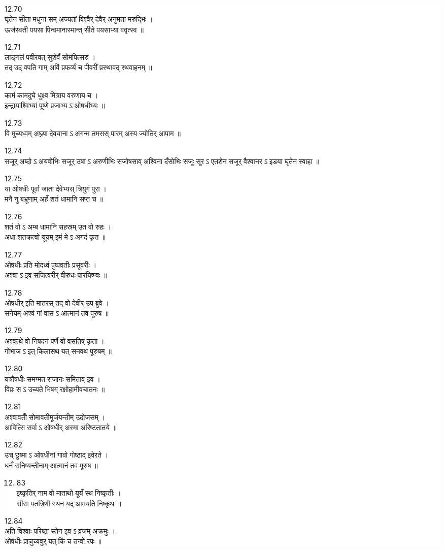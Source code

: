 12.70  
घृतेन सीता मधुना सम् अज्यतां विश्वैर् देवैर् अनुमता मरुद्भिः ।  
ऊर्जस्वती पयसा पिन्वमानास्मान्त् सीते पयसाभ्या ववृत्स्व ॥  
  
12.71  
लाङ्गलं पवीरवत् सुशेवँ सोमपित्सरु ।  
तद् उद् वपति गाम् अविं प्रफर्व्यं च पीवरीं प्रस्थावद् रथवाहनम् ॥  
  
12.72  
कामं कामदुघे धुक्ष्व मित्राय वरुणाय च ।  
इन्द्रायाश्विभ्यां पूष्णे प्रजाभ्य ऽ ओषधीभ्यः ॥  
  
12.73  
वि मुच्यध्वम् अघ्न्या देवयाना ऽ अगन्म तमसस् पारम् अस्य ज्योतिर् आपाम ॥  
  
12.74  
सजूर् अब्दो ऽ अयवोभिः सजूर् उषा ऽ अरुणीभिः सजोषसाव् अश्विना दँसोभिः सजूः सूर ऽ एतशेन सजूर् वैश्वानर ऽ इडया घृतेन स्वाहा ॥  
  
12.75  
या ओषधीः पूर्वा जाता देवेभ्यस् त्रियुगं पुरा ।  
मनै नु बभ्रूणाम् अहँ शतं धामानि सप्त च ॥  
  
12.76  
शतं वो ऽ अम्ब धामानि सहस्रम् उत वो रुहः ।  
अधा शतक्रत्वो यूयम् इमं मे ऽ अगदं कृत ॥  
  
12.77  
ओषधीः प्रति मोदध्वं पुष्पवतीः प्रसूवरीः ।  
अश्वा ऽ इव सजित्वरीर् वीरुधः पारयिष्ण्वः ॥  
  
12.78  
ओषधीर् इति मातरस् तद् वो देवीर् उप ब्रुवे ।  
सनेयम् अश्वं गां वास ऽ आत्मानं तव पूरुष ॥  
  
12.79  
अश्वत्थे वो निषदनं पर्णे वो वसतिष् कृता ।  
गोभाज ऽ इत् किलासथ यत् सनवथ पूरुषम् ॥  
  
12.80  
यत्रौषधीः समग्मत राजानः समिताव् इव ।  
विप्रः स ऽ उच्यते भिषग् रक्षोहामीवचातनः ॥  
  
12.81  
अश्वावतीँ सोमावतीमूर्जयन्तीम् उदोजसम् ।  
आवित्सि सर्वा ऽ ओषधीर् अस्मा अरिष्टतातये ॥  
  
12.82  
उच् छुष्मा ऽ ओषधीनां गावो गोष्ठाद् इवेरते ।  
धनँ सनिष्यन्तीनाम् आत्मानं तव पूरुष ॥  
  
12. 83  
इष्कृतिर् नाम वो माताथो यूयँ स्थ निष्कृतीः ।  
सीराः पतत्रिणी स्थन यद् आमयति निष्कृथ ॥  
  
12.84  
अति विश्वाः परिष्ठा स्तेन इव ऽ व्रजम् अक्रमुः ।  
ओषधीः प्राचुच्यवुर् यत् किं च तन्वो रपः ॥  
  